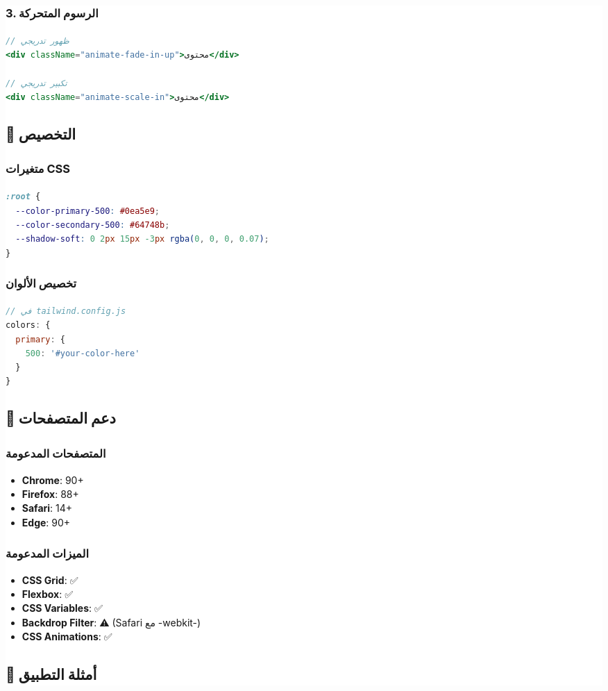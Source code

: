 ### 3. الرسوم المتحركة

```jsx
// ظهور تدريجي
<div className="animate-fade-in-up">محتوى</div>

// تكبير تدريجي
<div className="animate-scale-in">محتوى</div>
```

## 🔧 التخصيص

### متغيرات CSS

```css
:root {
  --color-primary-500: #0ea5e9;
  --color-secondary-500: #64748b;
  --shadow-soft: 0 2px 15px -3px rgba(0, 0, 0, 0.07);
}
```

### تخصيص الألوان

```js
// في tailwind.config.js
colors: {
  primary: {
    500: '#your-color-here'
  }
}
```

## 📱 دعم المتصفحات

### المتصفحات المدعومة

- **Chrome**: 90+
- **Firefox**: 88+
- **Safari**: 14+
- **Edge**: 90+

### الميزات المدعومة

- **CSS Grid**: ✅
- **Flexbox**: ✅
- **CSS Variables**: ✅
- **Backdrop Filter**: ⚠️ (Safari مع -webkit-)
- **CSS Animations**: ✅

## 🎨 أمثلة التطبيق
